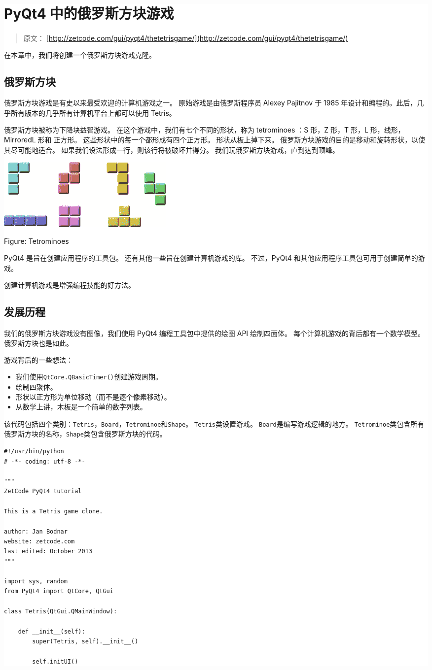 # PyQt4 中的俄罗斯方块游戏

> 原文： [http://zetcode.com/gui/pyqt4/thetetrisgame/](http://zetcode.com/gui/pyqt4/thetetrisgame/)

在本章中，我们将创建一个俄罗斯方块游戏克隆。

## 俄罗斯方块

俄罗斯方块游戏是有史以来最受欢迎的计算机游戏之一。 原始游戏是由俄罗斯程序员 Alexey Pajitnov 于 1985 年设计和编程的。此后，几乎所有版本的几乎所有计算机平台上都可以使用 Tetris。

俄罗斯方块被称为下降块益智游戏。 在这个游戏中，我们有七个不同的形状，称为 tetrominoes ：S 形，Z 形，T 形，L 形，线形，MirroredL 形和 正方形。 这些形状中的每一个都形成有四个正方形。 形状从板上掉下来。 俄罗斯方块游戏的目的是移动和旋转形状，以使其尽可能地适合。 如果我们设法形成一行，则该行将被破坏并得分。 我们玩俄罗斯方块游戏，直到达到顶峰。

![Tetrominoes](img/91cfbafc5aa61a8bef7fd2d0c93ea1e8.jpg)

Figure: Tetrominoes

PyQt4 是旨在创建应用程序的工具包。 还有其他一些旨在创建计算机游戏的库。 不过，PyQt4 和其他应用程序工具包可用于创建简单的游戏。

创建计算机游戏是增强编程技能的好方法。

## 发展历程

我们的俄罗斯方块游戏没有图像，我们使用 PyQt4 编程工具包中提供的绘图 API 绘制四面体。 每个计算机游戏的背后都有一个数学模型。 俄罗斯方块也是如此。

游戏背后的一些想法：

*   我们使用`QtCore.QBasicTimer()`创建游戏周期。
*   绘制四聚体。
*   形状以正方形为单位移动（而不是逐个像素移动）。
*   从数学上讲，木板是一个简单的数字列表。

该代码包括四个类别：`Tetris`，`Board`，`Tetrominoe`和`Shape`。 `Tetris`类设置游戏。 `Board`是编写游戏逻辑的地方。 `Tetrominoe`类包含所有俄罗斯方块的名称，`Shape`类包含俄罗斯方块的代码。

```
#!/usr/bin/python
# -*- coding: utf-8 -*-

"""
ZetCode PyQt4 tutorial 

This is a Tetris game clone.

author: Jan Bodnar
website: zetcode.com 
last edited: October 2013
"""

import sys, random
from PyQt4 import QtCore, QtGui

class Tetris(QtGui.QMainWindow):

    def __init__(self):
        super(Tetris, self).__init__()

        self.initUI()
```